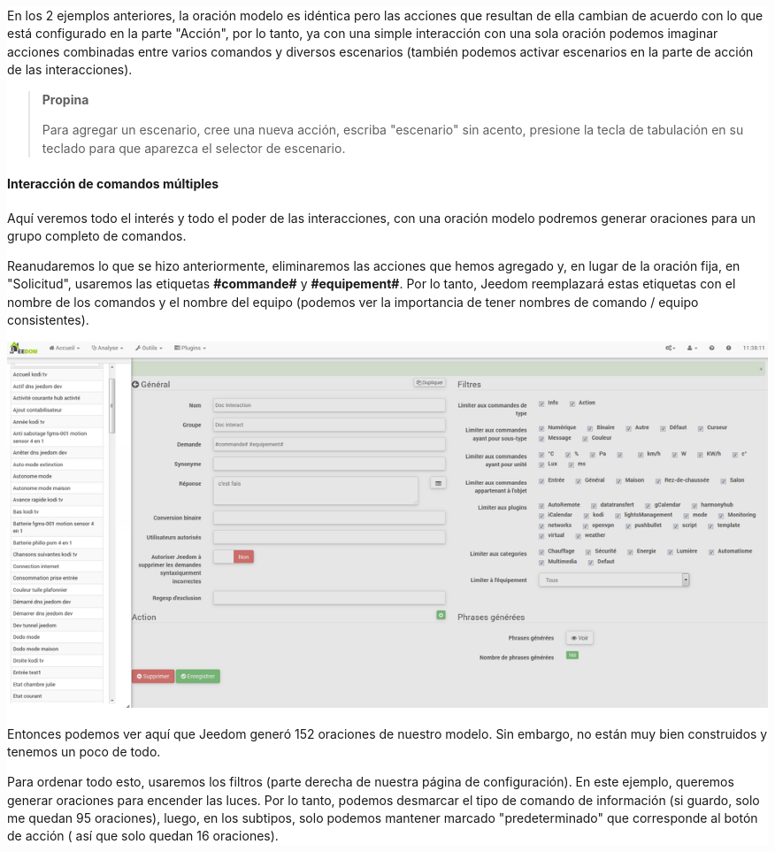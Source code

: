 En los 2 ejemplos anteriores, la oración modelo es idéntica pero las acciones que resultan de ella cambian de acuerdo con lo que está configurado en la parte "Acción", por lo tanto, ya con una simple interacción con una sola oración podemos imaginar acciones combinadas entre varios comandos y diversos escenarios (también podemos activar escenarios en la parte de acción de las interacciones).

> **Propina**
>
> Para agregar un escenario, cree una nueva acción, escriba &quot;escenario&quot; sin acento, presione la tecla de tabulación en su teclado para que aparezca el selector de escenario.

#### Interacción de comandos múltiples

Aquí veremos todo el interés y todo el poder de las interacciones, con una oración modelo podremos generar oraciones para un grupo completo de comandos.

Reanudaremos lo que se hizo anteriormente, eliminaremos las acciones que hemos agregado y, en lugar de la oración fija, en &quot;Solicitud&quot;, usaremos las etiquetas **\#commande\#** y **\#equipement\#**. Por lo tanto, Jeedom reemplazará estas etiquetas con el nombre de los comandos y el nombre del equipo (podemos ver la importancia de tener nombres de comando / equipo consistentes).

![interact006](../images/interact006.png)

Entonces podemos ver aquí que Jeedom generó 152 oraciones de nuestro modelo. Sin embargo, no están muy bien construidos y tenemos un poco de todo.

Para ordenar todo esto, usaremos los filtros (parte derecha de nuestra página de configuración). En este ejemplo, queremos generar oraciones para encender las luces. Por lo tanto, podemos desmarcar el tipo de comando de información (si guardo, solo me quedan 95 oraciones), luego, en los subtipos, solo podemos mantener marcado "predeterminado" que corresponde al botón de acción ( así que solo quedan 16 oraciones).
